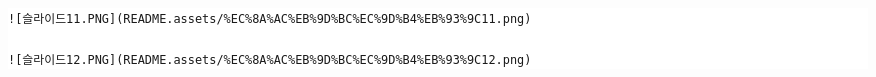     ![슬라이드11.PNG](README.assets/%EC%8A%AC%EB%9D%BC%EC%9D%B4%EB%93%9C11.png)
    
    ![슬라이드12.PNG](README.assets/%EC%8A%AC%EB%9D%BC%EC%9D%B4%EB%93%9C12.png)
    